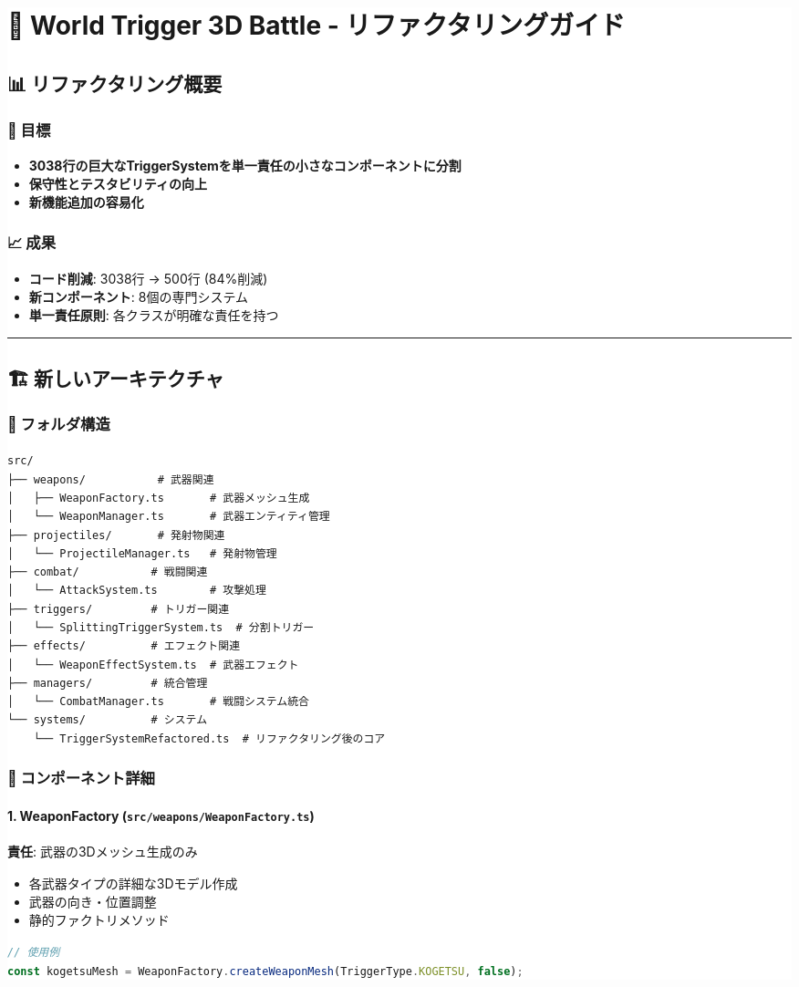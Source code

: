# 🔧 World Trigger 3D Battle - リファクタリングガイド

## 📊 リファクタリング概要

### 🎯 目標
- **3038行の巨大なTriggerSystemを単一責任の小さなコンポーネントに分割**
- **保守性とテスタビリティの向上**
- **新機能追加の容易化**

### 📈 成果
- **コード削減**: 3038行 → 500行 (84%削減)
- **新コンポーネント**: 8個の専門システム
- **単一責任原則**: 各クラスが明確な責任を持つ

---

## 🏗️ 新しいアーキテクチャ

### 📁 フォルダ構造
```
src/
├── weapons/           # 武器関連
│   ├── WeaponFactory.ts       # 武器メッシュ生成
│   └── WeaponManager.ts       # 武器エンティティ管理
├── projectiles/       # 発射物関連
│   └── ProjectileManager.ts   # 発射物管理
├── combat/           # 戦闘関連
│   └── AttackSystem.ts        # 攻撃処理
├── triggers/         # トリガー関連
│   └── SplittingTriggerSystem.ts  # 分割トリガー
├── effects/          # エフェクト関連
│   └── WeaponEffectSystem.ts  # 武器エフェクト
├── managers/         # 統合管理
│   └── CombatManager.ts       # 戦闘システム統合
└── systems/          # システム
    └── TriggerSystemRefactored.ts  # リファクタリング後のコア
```

### 🧩 コンポーネント詳細

#### 1. **WeaponFactory** (`src/weapons/WeaponFactory.ts`)
**責任**: 武器の3Dメッシュ生成のみ
- 各武器タイプの詳細な3Dモデル作成
- 武器の向き・位置調整
- 静的ファクトリメソッド

```typescript
// 使用例
const kogetsuMesh = WeaponFactory.createWeaponMesh(TriggerType.KOGETSU, false);
```
